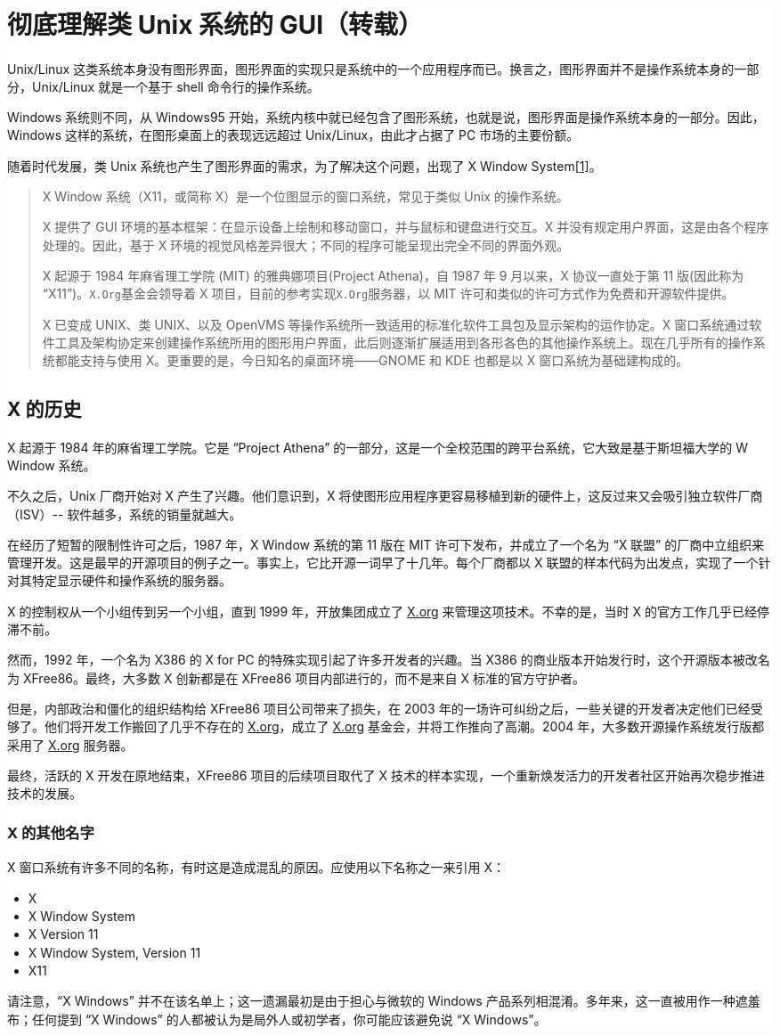 # 彻底理解类 Unix 系统的 GUI（转载）



Unix/Linux 这类系统本身没有图形界面，图形界面的实现只是系统中的一个应用程序而已。换言之，图形界面并不是操作系统本身的一部分，Unix/Linux 就是一个基于 shell 命令行的操作系统。

Windows 系统则不同，从 Windows95 开始，系统内核中就已经包含了图形系统，也就是说，图形界面是操作系统本身的一部分。因此，Windows 这样的系统，在图形桌面上的表现远远超过 Unix/Linux，由此才占据了 PC 市场的主要份额。

随着时代发展，类 Unix 系统也产生了图形界面的需求，为了解决这个问题，出现了 X Window System[[1\]](https://muzing.top/posts/5360db82/#fn:1)。

> X Window 系统（X11，或简称 X）是一个位图显示的窗口系统，常见于类似 Unix 的操作系统。
>
> X 提供了 GUI 环境的基本框架：在显示设备上绘制和移动窗口，并与鼠标和键盘进行交互。X 并没有规定用户界面，这是由各个程序处理的。因此，基于 X 环境的视觉风格差异很大；不同的程序可能呈现出完全不同的界面外观。
>
> X 起源于 1984 年麻省理工学院 (MIT) 的雅典娜项目(Project Athena)，自 1987 年 9 月以来，X 协议一直处于第 11 版(因此称为 “X11”)。`X.Org`基金会领导着 X 项目，目前的参考实现`X.Org`服务器，以 MIT 许可和类似的许可方式作为免费和开源软件提供。
>
> X 已变成 UNIX、类 UNIX、以及 OpenVMS 等操作系统所一致适用的标准化软件工具包及显示架构的运作协定。X 窗口系统通过软件工具及架构协定来创建操作系统所用的图形用户界面，此后则逐渐扩展适用到各形各色的其他操作系统上。现在几乎所有的操作系统都能支持与使用 X。更重要的是，今日知名的桌面环境——GNOME 和 KDE 也都是以 X 窗口系统为基础建构成的。

## X 的历史

X 起源于 1984 年的麻省理工学院。它是 “Project Athena” 的一部分，这是一个全校范围的跨平台系统，它大致是基于斯坦福大学的 W Window 系统。

不久之后，Unix 厂商开始对 X 产生了兴趣。他们意识到，X 将使图形应用程序更容易移植到新的硬件上，这反过来又会吸引独立软件厂商（ISV）-- 软件越多，系统的销量就越大。

在经历了短暂的限制性许可之后，1987 年，X Window 系统的第 11 版在 MIT 许可下发布，并成立了一个名为 “X 联盟” 的厂商中立组织来管理开发。这是最早的开源项目的例子之一。事实上，它比开源一词早了十几年。每个厂商都以 X 联盟的样本代码为出发点，实现了一个针对其特定显示硬件和操作系统的服务器。

X 的控制权从一个小组传到另一个小组，直到 1999 年，开放集团成立了 [X.org](http://x.org/) 来管理这项技术。不幸的是，当时 X 的官方工作几乎已经停滞不前。

然而，1992 年，一个名为 X386 的 X for PC 的特殊实现引起了许多开发者的兴趣。当 X386 的商业版本开始发行时，这个开源版本被改名为 XFree86。最终，大多数 X 创新都是在 XFree86 项目内部进行的，而不是来自 X 标准的官方守护者。

但是，内部政治和僵化的组织结构给 XFree86 项目公司带来了损失，在 2003 年的一场许可纠纷之后，一些关键的开发者决定他们已经受够了。他们将开发工作搬回了几乎不存在的 [X.org](http://x.org/)，成立了 [X.org](http://x.org/) 基金会，并将工作推向了高潮。2004 年，大多数开源操作系统发行版都采用了 [X.org](http://x.org/) 服务器。

最终，活跃的 X 开发在原地结束，XFree86 项目的后续项目取代了 X 技术的样本实现，一个重新焕发活力的开发者社区开始再次稳步推进技术的发展。

### X 的其他名字

X 窗口系统有许多不同的名称，有时这是造成混乱的原因。应使用以下名称之一来引用 X：

- X
- X Window System
- X Version 11
- X Window System, Version 11
- X11

请注意，“X Windows” 并不在该名单上；这一遗漏最初是由于担心与微软的 Windows 产品系列相混淆。多年来，这一直被用作一种遮羞布；任何提到 “X Windows” 的人都被认为是局外人或初学者，你可能应该避免说 “X Windows”。
